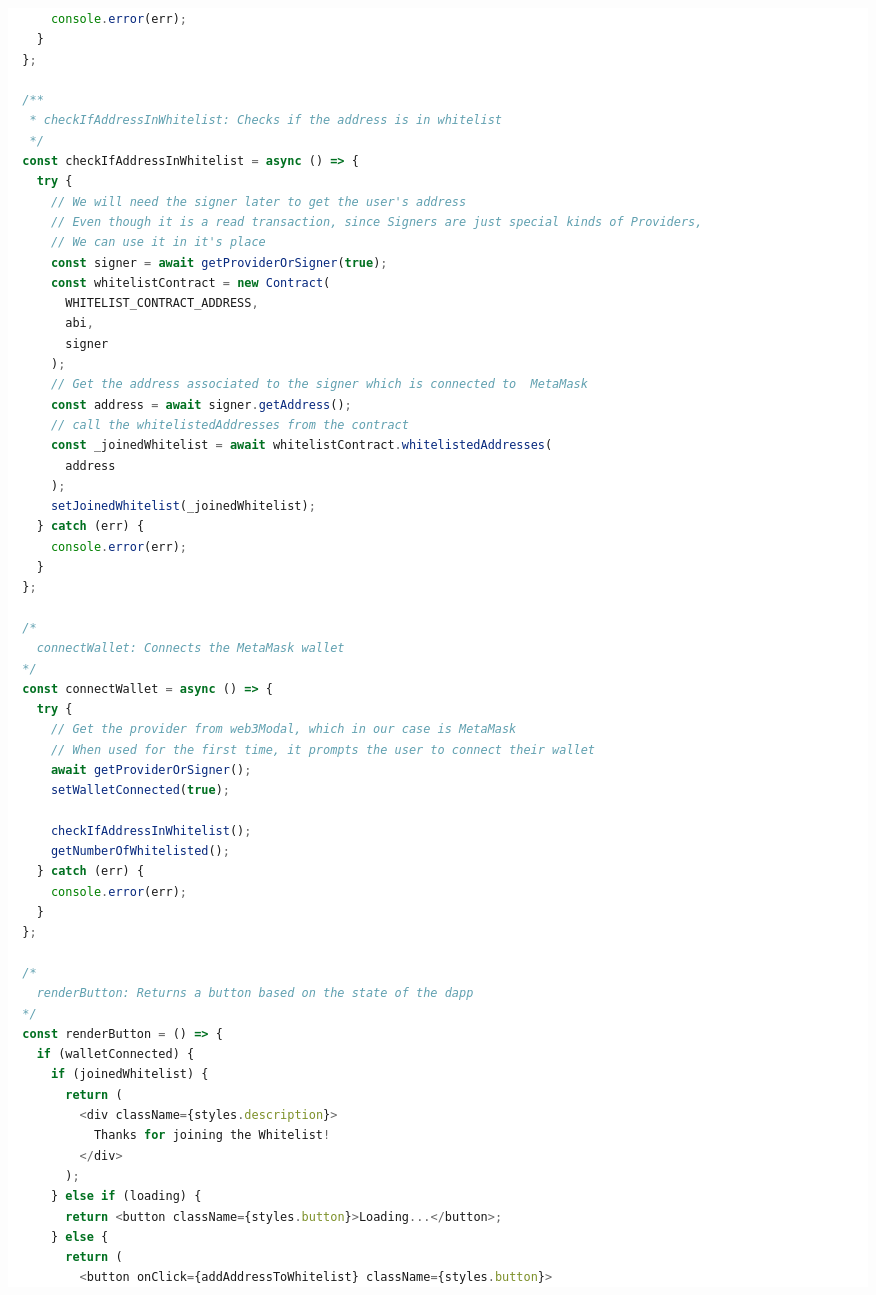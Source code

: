   ```js
        console.error(err);
      }
    };

    /**
     * checkIfAddressInWhitelist: Checks if the address is in whitelist
     */
    const checkIfAddressInWhitelist = async () => {
      try {
        // We will need the signer later to get the user's address
        // Even though it is a read transaction, since Signers are just special kinds of Providers,
        // We can use it in it's place
        const signer = await getProviderOrSigner(true);
        const whitelistContract = new Contract(
          WHITELIST_CONTRACT_ADDRESS,
          abi,
          signer
        );
        // Get the address associated to the signer which is connected to  MetaMask
        const address = await signer.getAddress();
        // call the whitelistedAddresses from the contract
        const _joinedWhitelist = await whitelistContract.whitelistedAddresses(
          address
        );
        setJoinedWhitelist(_joinedWhitelist);
      } catch (err) {
        console.error(err);
      }
    };

    /*
      connectWallet: Connects the MetaMask wallet
    */
    const connectWallet = async () => {
      try {
        // Get the provider from web3Modal, which in our case is MetaMask
        // When used for the first time, it prompts the user to connect their wallet
        await getProviderOrSigner();
        setWalletConnected(true);

        checkIfAddressInWhitelist();
        getNumberOfWhitelisted();
      } catch (err) {
        console.error(err);
      }
    };

    /*
      renderButton: Returns a button based on the state of the dapp
    */
    const renderButton = () => {
      if (walletConnected) {
        if (joinedWhitelist) {
          return (
            <div className={styles.description}>
              Thanks for joining the Whitelist!
            </div>
          );
        } else if (loading) {
          return <button className={styles.button}>Loading...</button>;
        } else {
          return (
            <button onClick={addAddressToWhitelist} className={styles.button}>
  ```